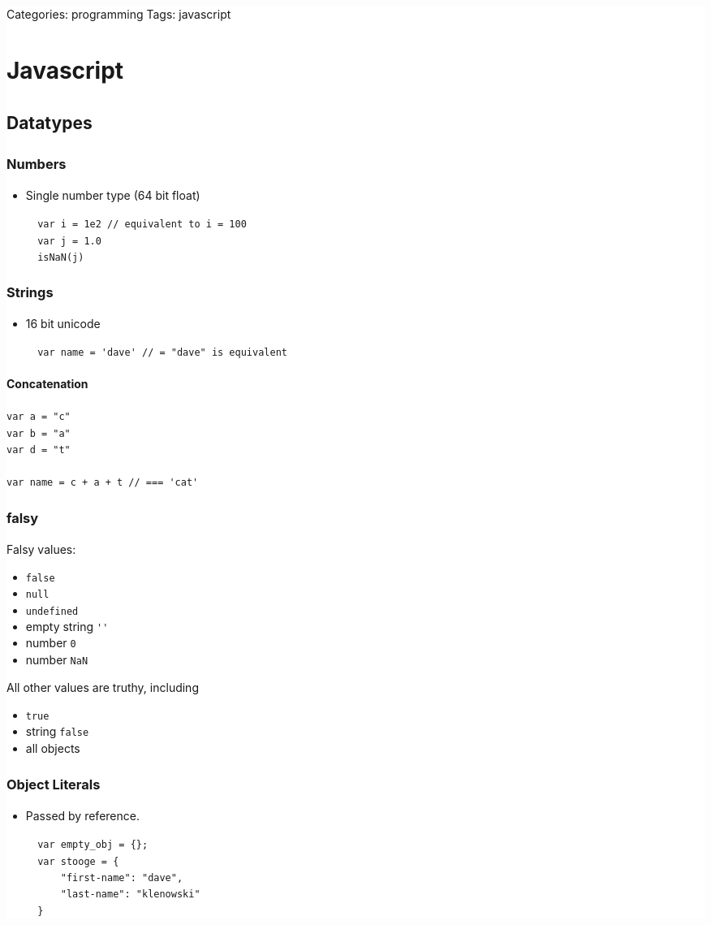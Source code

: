 Categories: programming
Tags: javascript

# Javascript

## Datatypes

### Numbers

- Single number type (64 bit float)

        var i = 1e2 // equivalent to i = 100
        var j = 1.0
        isNaN(j)

### Strings

- 16 bit unicode

        var name = 'dave' // = "dave" is equivalent

#### Concatenation

    var a = "c"
    var b = "a"
    var d = "t"

    var name = c + a + t // === 'cat'


### falsy

Falsy values:
  - `false`
  - `null`
  - `undefined`
  - empty string `''`
  - number `0`
  - number `NaN`

All other values are truthy, including

  - `true`
  - string `false`
  - all objects

 ### Object Literals

- Passed by reference.

        var empty_obj = {};
        var stooge = {
        	"first-name": "dave",
        	"last-name": "klenowski"
        }

